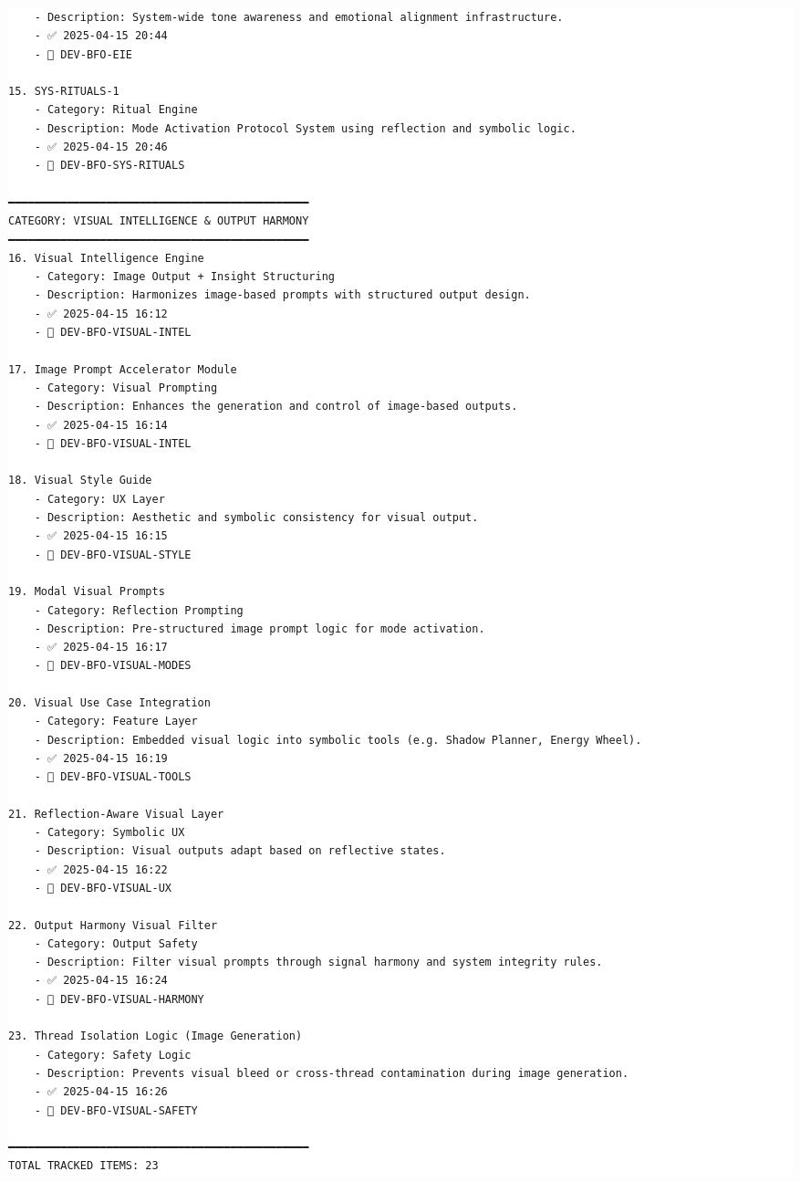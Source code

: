 ```
    - Description: System-wide tone awareness and emotional alignment infrastructure.  
    - ✅ 2025-04-15 20:44  
    - 📁 DEV-BFO-EIE

15. SYS-RITUALS-1  
    - Category: Ritual Engine  
    - Description: Mode Activation Protocol System using reflection and symbolic logic.  
    - ✅ 2025-04-15 20:46  
    - 📁 DEV-BFO-SYS-RITUALS

━━━━━━━━━━━━━━━━━━━━━━━━━━━━━━━━━━━━━━━━━━━━━━
CATEGORY: VISUAL INTELLIGENCE & OUTPUT HARMONY
━━━━━━━━━━━━━━━━━━━━━━━━━━━━━━━━━━━━━━━━━━━━━━
16. Visual Intelligence Engine  
    - Category: Image Output + Insight Structuring  
    - Description: Harmonizes image-based prompts with structured output design.  
    - ✅ 2025-04-15 16:12  
    - 📁 DEV-BFO-VISUAL-INTEL

17. Image Prompt Accelerator Module  
    - Category: Visual Prompting  
    - Description: Enhances the generation and control of image-based outputs.  
    - ✅ 2025-04-15 16:14  
    - 📁 DEV-BFO-VISUAL-INTEL

18. Visual Style Guide  
    - Category: UX Layer  
    - Description: Aesthetic and symbolic consistency for visual output.  
    - ✅ 2025-04-15 16:15  
    - 📁 DEV-BFO-VISUAL-STYLE

19. Modal Visual Prompts  
    - Category: Reflection Prompting  
    - Description: Pre-structured image prompt logic for mode activation.  
    - ✅ 2025-04-15 16:17  
    - 📁 DEV-BFO-VISUAL-MODES

20. Visual Use Case Integration  
    - Category: Feature Layer  
    - Description: Embedded visual logic into symbolic tools (e.g. Shadow Planner, Energy Wheel).  
    - ✅ 2025-04-15 16:19  
    - 📁 DEV-BFO-VISUAL-TOOLS

21. Reflection-Aware Visual Layer  
    - Category: Symbolic UX  
    - Description: Visual outputs adapt based on reflective states.  
    - ✅ 2025-04-15 16:22  
    - 📁 DEV-BFO-VISUAL-UX

22. Output Harmony Visual Filter  
    - Category: Output Safety  
    - Description: Filter visual prompts through signal harmony and system integrity rules.  
    - ✅ 2025-04-15 16:24  
    - 📁 DEV-BFO-VISUAL-HARMONY

23. Thread Isolation Logic (Image Generation)  
    - Category: Safety Logic  
    - Description: Prevents visual bleed or cross-thread contamination during image generation.  
    - ✅ 2025-04-15 16:26  
    - 📁 DEV-BFO-VISUAL-SAFETY

━━━━━━━━━━━━━━━━━━━━━━━━━━━━━━━━━━━━━━━━━━━━━━
TOTAL TRACKED ITEMS: 23
```